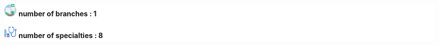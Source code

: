 <img src="./icons/Branches.png" width="25px" height="25px"/> **number of branches : 1**

<img src="./icons/specialties.png" width="25px" height="25px"/> **number of specialties : 8**
